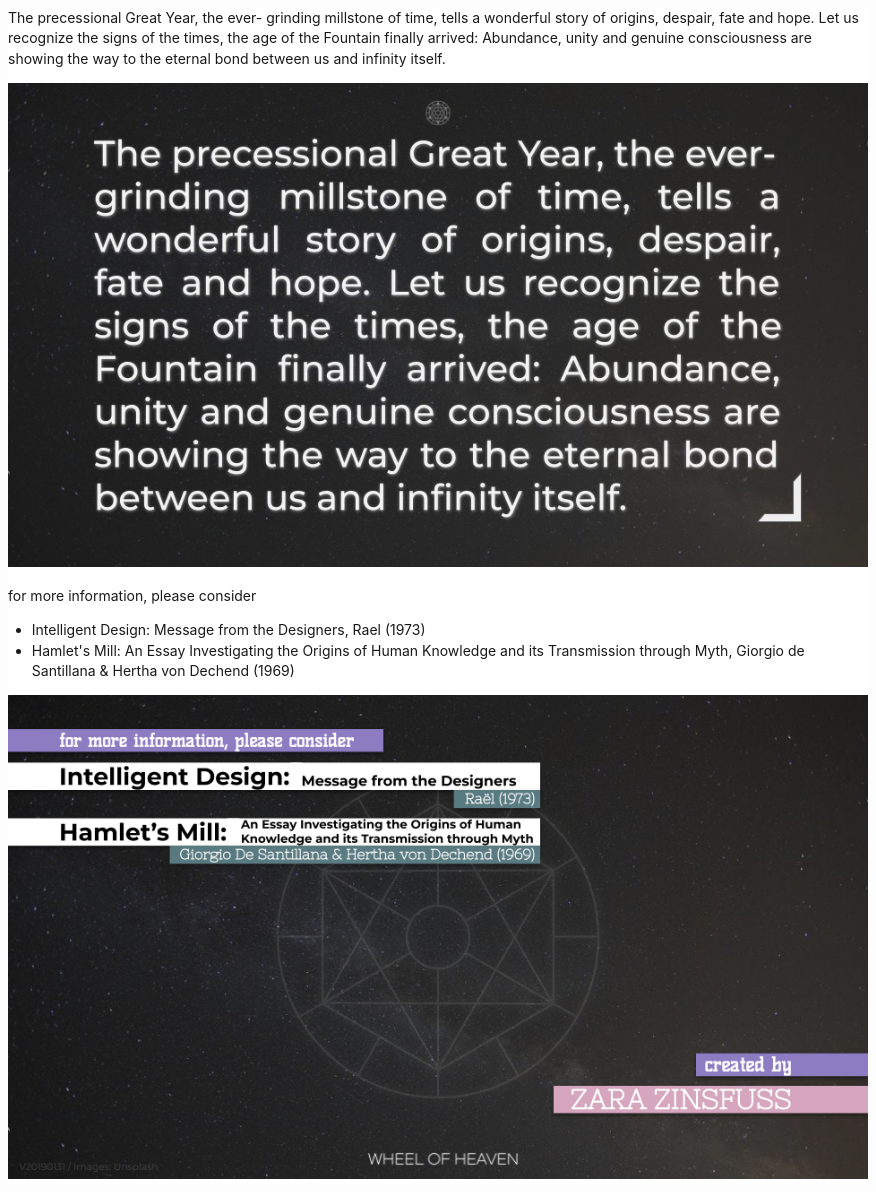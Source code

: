 The precessional Great Year, the ever- grinding millstone of time, tells a wonderful story of origins, despair, fate and hope. Let us recognize the signs of the times, the age of the Fountain finally arrived: Abundance, unity and genuine consciousness are showing the way to the eternal bond between us and infinity itself. 

![wheel-of-heaven-11](https://github.com/wheelofheaven/.github/blob/main/profile/static/wheel-of-heaven-11.png)

for more information, please consider

- Intelligent Design: Message from the Designers, Rael (1973)
- Hamlet's Mill: An Essay Investigating the Origins of Human Knowledge and its Transmission through Myth, Giorgio de Santillana & Hertha von Dechend (1969)

![wheel-of-heaven-20](https://github.com/wheelofheaven/.github/blob/main/profile/static/wheel-of-heaven-20.png)

